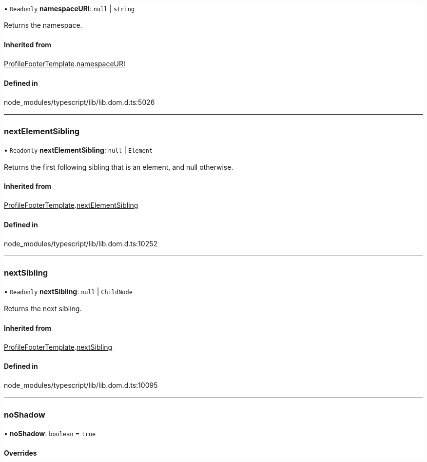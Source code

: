 • `Readonly` **namespaceURI**: ``null`` \| `string`

Returns the namespace.

#### Inherited from

[ProfileFooterTemplate](components_profileFooter_profile_footer_template.ProfileFooterTemplate.md).[namespaceURI](components_profileFooter_profile_footer_template.ProfileFooterTemplate.md#namespaceuri)

#### Defined in

node_modules/typescript/lib/lib.dom.d.ts:5026

___

### nextElementSibling

• `Readonly` **nextElementSibling**: ``null`` \| `Element`

Returns the first following sibling that is an element, and null otherwise.

#### Inherited from

[ProfileFooterTemplate](components_profileFooter_profile_footer_template.ProfileFooterTemplate.md).[nextElementSibling](components_profileFooter_profile_footer_template.ProfileFooterTemplate.md#nextelementsibling)

#### Defined in

node_modules/typescript/lib/lib.dom.d.ts:10252

___

### nextSibling

• `Readonly` **nextSibling**: ``null`` \| `ChildNode`

Returns the next sibling.

#### Inherited from

[ProfileFooterTemplate](components_profileFooter_profile_footer_template.ProfileFooterTemplate.md).[nextSibling](components_profileFooter_profile_footer_template.ProfileFooterTemplate.md#nextsibling)

#### Defined in

node_modules/typescript/lib/lib.dom.d.ts:10095

___

### noShadow

• **noShadow**: `boolean` = `true`

#### Overrides
